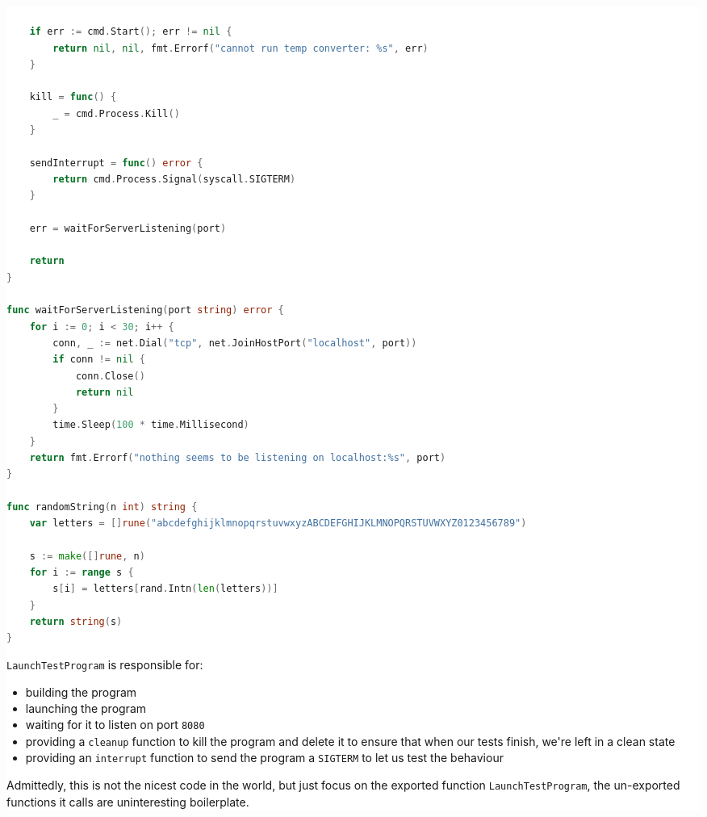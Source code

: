 ```go

	if err := cmd.Start(); err != nil {
		return nil, nil, fmt.Errorf("cannot run temp converter: %s", err)
	}

	kill = func() {
		_ = cmd.Process.Kill()
	}

	sendInterrupt = func() error {
		return cmd.Process.Signal(syscall.SIGTERM)
	}

	err = waitForServerListening(port)

	return
}

func waitForServerListening(port string) error {
	for i := 0; i < 30; i++ {
		conn, _ := net.Dial("tcp", net.JoinHostPort("localhost", port))
		if conn != nil {
			conn.Close()
			return nil
		}
		time.Sleep(100 * time.Millisecond)
	}
	return fmt.Errorf("nothing seems to be listening on localhost:%s", port)
}

func randomString(n int) string {
	var letters = []rune("abcdefghijklmnopqrstuvwxyzABCDEFGHIJKLMNOPQRSTUVWXYZ0123456789")

	s := make([]rune, n)
	for i := range s {
		s[i] = letters[rand.Intn(len(letters))]
	}
	return string(s)
}
```

`LaunchTestProgram` is responsible for:
- building the program
- launching the program
- waiting for it to listen on port `8080`
- providing a `cleanup` function to kill the program and delete it to ensure that when our tests finish, we're left in a clean state
- providing an `interrupt` function to send the program a `SIGTERM` to let us test the behaviour

Admittedly, this is not the nicest code in the world, but just focus on the exported function `LaunchTestProgram`, the un-exported functions it calls are uninteresting boilerplate.
